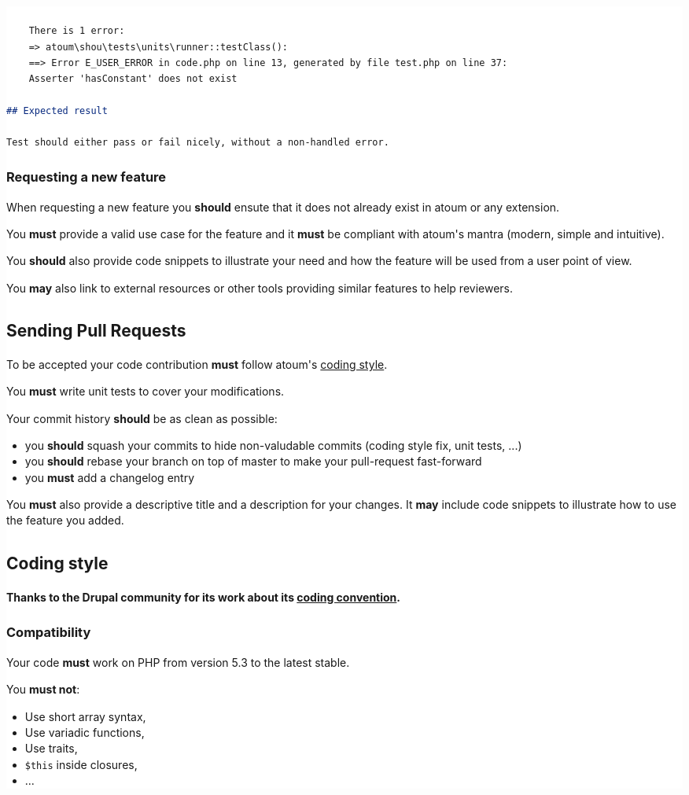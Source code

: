 ```md

    There is 1 error:
    => atoum\shou\tests\units\runner::testClass():
    ==> Error E_USER_ERROR in code.php on line 13, generated by file test.php on line 37:
    Asserter 'hasConstant' does not exist

## Expected result

Test should either pass or fail nicely, without a non-handled error.
```

### Requesting a new feature

When requesting a new feature you **should** ensute that it does not already exist in atoum or any extension.

You **must** provide a valid use case for the feature and it **must** be compliant with atoum's mantra (modern, simple and intuitive).

You **should** also provide code snippets to illustrate your need and how the feature will be used from a user point of view.

You **may** also link to external resources or other tools providing similar features to help reviewers.

## Sending Pull Requests

To be accepted your code contribution **must** follow atoum's [coding style](#coding-style).

You **must** write unit tests to cover your modifications.

Your commit history **should** be as clean as possible:

* you **should** squash your commits to hide non-valudable commits (coding style fix, unit tests, ...)
* you **should** rebase your branch on top of master to make your pull-request fast-forward
* you **must** add a changelog entry

You **must** also provide a descriptive title and a description for your changes. It **may** include code snippets to illustrate how to use
the feature you added.

## Coding style

__Thanks to the Drupal community for its work about its [coding convention](https://drupal.org/coding-standards).__

### Compatibility

Your code **must** work on PHP from version 5.3 to the latest stable. 

You **must not**:

* Use short array syntax,
* Use variadic functions,
* Use traits,
* `$this` inside closures,
* ...

